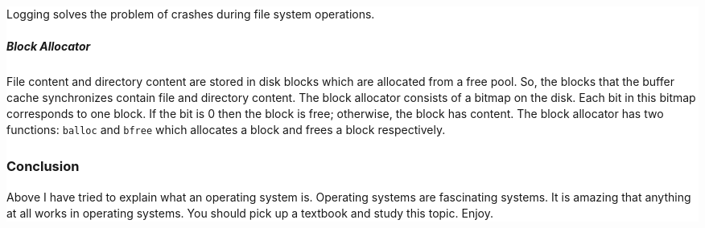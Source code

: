 Logging solves the problem of crashes during file system operations.

##### Block Allocator
File content and directory content are stored in disk blocks which are allocated from a free pool. So, the blocks that the buffer cache synchronizes contain file and directory content. The block allocator consists of a bitmap on the disk. Each bit in this bitmap corresponds to one block. If the bit is 0 then the block is free; otherwise, the block has content. The block allocator has two functions: `balloc` and `bfree` which allocates a block and frees a block respectively.

### Conclusion
Above I have tried to explain what an operating system is. Operating systems are fascinating systems. It is amazing that anything at all works in operating systems. You should pick up a textbook and study this topic. Enjoy.
